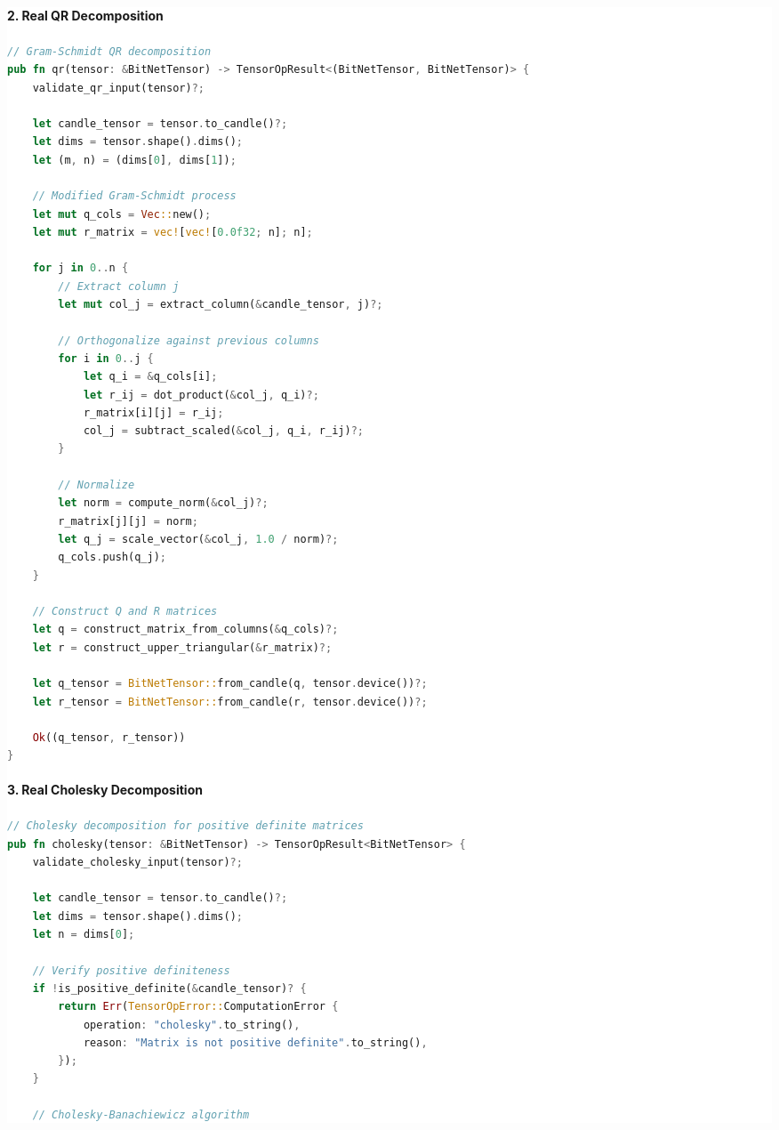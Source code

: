 #### 2. Real QR Decomposition

```rust
// Gram-Schmidt QR decomposition
pub fn qr(tensor: &BitNetTensor) -> TensorOpResult<(BitNetTensor, BitNetTensor)> {
    validate_qr_input(tensor)?;
    
    let candle_tensor = tensor.to_candle()?;
    let dims = tensor.shape().dims();
    let (m, n) = (dims[0], dims[1]);
    
    // Modified Gram-Schmidt process
    let mut q_cols = Vec::new();
    let mut r_matrix = vec![vec![0.0f32; n]; n];
    
    for j in 0..n {
        // Extract column j
        let mut col_j = extract_column(&candle_tensor, j)?;
        
        // Orthogonalize against previous columns
        for i in 0..j {
            let q_i = &q_cols[i];
            let r_ij = dot_product(&col_j, q_i)?;
            r_matrix[i][j] = r_ij;
            col_j = subtract_scaled(&col_j, q_i, r_ij)?;
        }
        
        // Normalize
        let norm = compute_norm(&col_j)?;
        r_matrix[j][j] = norm;
        let q_j = scale_vector(&col_j, 1.0 / norm)?;
        q_cols.push(q_j);
    }
    
    // Construct Q and R matrices
    let q = construct_matrix_from_columns(&q_cols)?;
    let r = construct_upper_triangular(&r_matrix)?;
    
    let q_tensor = BitNetTensor::from_candle(q, tensor.device())?;
    let r_tensor = BitNetTensor::from_candle(r, tensor.device())?;
    
    Ok((q_tensor, r_tensor))
}
```

#### 3. Real Cholesky Decomposition

```rust
// Cholesky decomposition for positive definite matrices
pub fn cholesky(tensor: &BitNetTensor) -> TensorOpResult<BitNetTensor> {
    validate_cholesky_input(tensor)?;
    
    let candle_tensor = tensor.to_candle()?;
    let dims = tensor.shape().dims();
    let n = dims[0];
    
    // Verify positive definiteness
    if !is_positive_definite(&candle_tensor)? {
        return Err(TensorOpError::ComputationError {
            operation: "cholesky".to_string(),
            reason: "Matrix is not positive definite".to_string(),
        });
    }
    
    // Cholesky-Banachiewicz algorithm
```